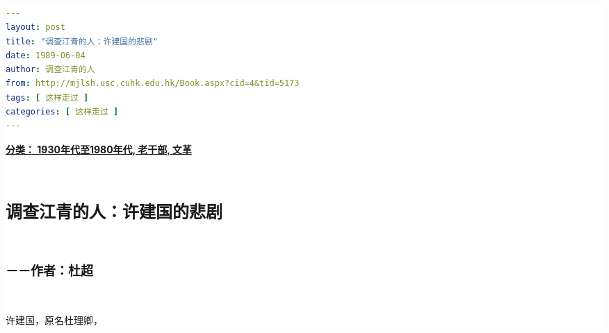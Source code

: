 ```yaml
---
layout: post
title: "调查江青的人：许建国的悲剧"
date: 1989-06-04
author: 调查江青的人
from: http://mjlsh.usc.cuhk.edu.hk/Book.aspx?cid=4&tid=5173
tags: [ 这样走过 ]
categories: [ 这样走过 ]
---
```


<div style="margin: 15px 10px 10px 0px;">
 <div>
  <span id="ctl00_ContentPlaceHolder1_chapter1_SubjectLabel" style="font-weight:bold;text-decoration:underline;">
   分类： 1930年代至1980年代, 老干部, 文革
  </span>
 </div>
 <p class="p1">
  <b>
   <font size="5">
    <span class="s1">
    </span>
    <br/>
   </font>
  </b>
 </p>
 <p class="p2">
  <span class="s1">
   <b>
    <font size="5">
     调查江青的人：许建国的悲剧
    </font>
   </b>
  </span>
 </p>
 <p class="p1">
  <b>
   <font size="4">
    <span class="s1">
    </span>
    <br/>
   </font>
  </b>
 </p>
 <p class="p2">
  <span class="s1">
   <b>
    <font size="4">
     －－作者：杜超
    </font>
   </b>
  </span>
 </p>
 <p class="p1">
  <span class="s1">
  </span>
  <br/>
 </p>
 <p class="p2">
  <span class="s1">
   许建国，原名杜理卿，
  </span>